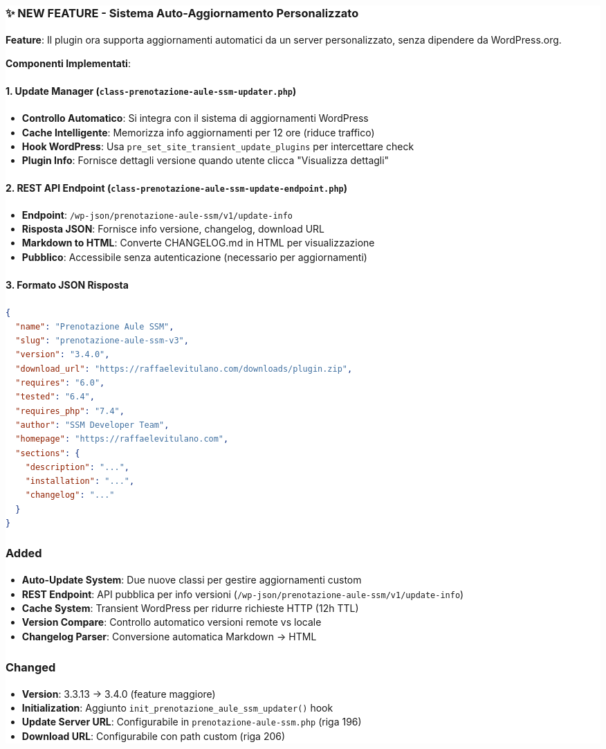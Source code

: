### ✨ NEW FEATURE - Sistema Auto-Aggiornamento Personalizzato

**Feature**: Il plugin ora supporta aggiornamenti automatici da un server personalizzato, senza dipendere da WordPress.org.

**Componenti Implementati**:

#### 1. Update Manager (`class-prenotazione-aule-ssm-updater.php`)
- **Controllo Automatico**: Si integra con il sistema di aggiornamenti WordPress
- **Cache Intelligente**: Memorizza info aggiornamenti per 12 ore (riduce traffico)
- **Hook WordPress**: Usa `pre_set_site_transient_update_plugins` per intercettare check
- **Plugin Info**: Fornisce dettagli versione quando utente clicca "Visualizza dettagli"

#### 2. REST API Endpoint (`class-prenotazione-aule-ssm-update-endpoint.php`)
- **Endpoint**: `/wp-json/prenotazione-aule-ssm/v1/update-info`
- **Risposta JSON**: Fornisce info versione, changelog, download URL
- **Markdown to HTML**: Converte CHANGELOG.md in HTML per visualizzazione
- **Pubblico**: Accessibile senza autenticazione (necessario per aggiornamenti)

#### 3. Formato JSON Risposta
```json
{
  "name": "Prenotazione Aule SSM",
  "slug": "prenotazione-aule-ssm-v3",
  "version": "3.4.0",
  "download_url": "https://raffaelevitulano.com/downloads/plugin.zip",
  "requires": "6.0",
  "tested": "6.4",
  "requires_php": "7.4",
  "author": "SSM Developer Team",
  "homepage": "https://raffaelevitulano.com",
  "sections": {
    "description": "...",
    "installation": "...",
    "changelog": "..."
  }
}
```

### Added
- **Auto-Update System**: Due nuove classi per gestire aggiornamenti custom
- **REST Endpoint**: API pubblica per info versioni (`/wp-json/prenotazione-aule-ssm/v1/update-info`)
- **Cache System**: Transient WordPress per ridurre richieste HTTP (12h TTL)
- **Version Compare**: Controllo automatico versioni remote vs locale
- **Changelog Parser**: Conversione automatica Markdown → HTML

### Changed
- **Version**: 3.3.13 → 3.4.0 (feature maggiore)
- **Initialization**: Aggiunto `init_prenotazione_aule_ssm_updater()` hook
- **Update Server URL**: Configurabile in `prenotazione-aule-ssm.php` (riga 196)
- **Download URL**: Configurabile con path custom (riga 206)
